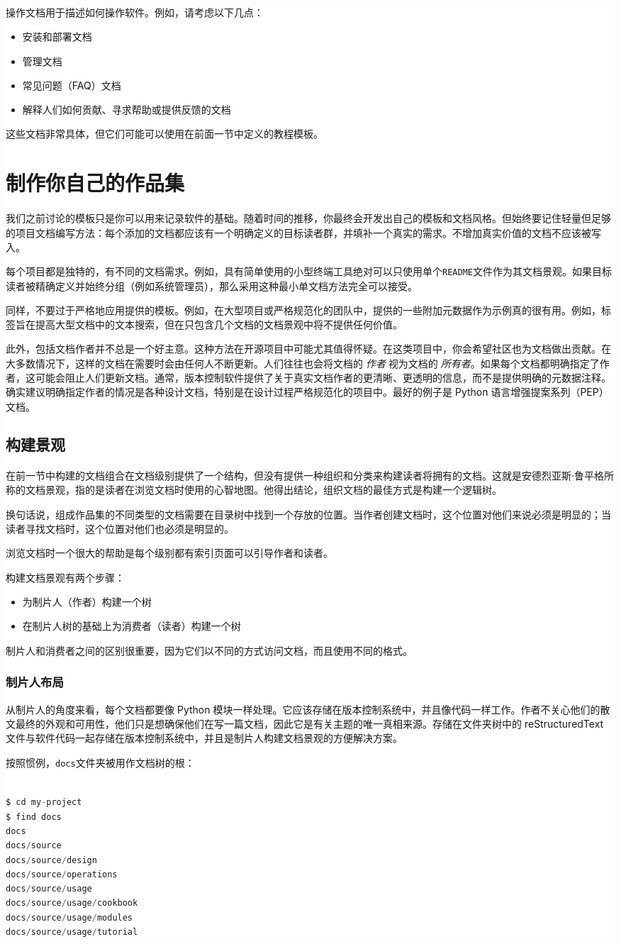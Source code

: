 操作文档用于描述如何操作软件。例如，请考虑以下几点：

+   安装和部署文档

+   管理文档

+   常见问题（FAQ）文档

+   解释人们如何贡献、寻求帮助或提供反馈的文档

这些文档非常具体，但它们可能可以使用在前面一节中定义的教程模板。

# 制作你自己的作品集

我们之前讨论的模板只是你可以用来记录软件的基础。随着时间的推移，你最终会开发出自己的模板和文档风格。但始终要记住轻量但足够的项目文档编写方法：每个添加的文档都应该有一个明确定义的目标读者群，并填补一个真实的需求。不增加真实价值的文档不应该被写入。

每个项目都是独特的，有不同的文档需求。例如，具有简单使用的小型终端工具绝对可以只使用单个`README`文件作为其文档景观。如果目标读者被精确定义并始终分组（例如系统管理员），那么采用这种最小单文档方法完全可以接受。

同样，不要过于严格地应用提供的模板。例如，在大型项目或严格规范化的团队中，提供的一些附加元数据作为示例真的很有用。例如，标签旨在提高大型文档中的文本搜索，但在只包含几个文档的文档景观中将不提供任何价值。

此外，包括文档作者并不总是一个好主意。这种方法在开源项目中可能尤其值得怀疑。在这类项目中，你会希望社区也为文档做出贡献。在大多数情况下，这样的文档在需要时会由任何人不断更新。人们往往也会将文档的 *作者* 视为文档的 *所有者*。如果每个文档都明确指定了作者，这可能会阻止人们更新文档。通常，版本控制软件提供了关于真实文档作者的更清晰、更透明的信息，而不是提供明确的元数据注释。确实建议明确指定作者的情况是各种设计文档，特别是在设计过程严格规范化的项目中。最好的例子是 Python 语言增强提案系列（PEP）文档。

## 构建景观

在前一节中构建的文档组合在文档级别提供了一个结构，但没有提供一种组织和分类来构建读者将拥有的文档。这就是安德烈亚斯·鲁平格所称的文档景观，指的是读者在浏览文档时使用的心智地图。他得出结论，组织文档的最佳方式是构建一个逻辑树。

换句话说，组成作品集的不同类型的文档需要在目录树中找到一个存放的位置。当作者创建文档时，这个位置对他们来说必须是明显的；当读者寻找文档时，这个位置对他们也必须是明显的。

浏览文档时一个很大的帮助是每个级别都有索引页面可以引导作者和读者。

构建文档景观有两个步骤：

+   为制片人（作者）构建一个树

+   在制片人树的基础上为消费者（读者）构建一个树

制片人和消费者之间的区别很重要，因为它们以不同的方式访问文档，而且使用不同的格式。

### 制片人布局

从制片人的角度来看，每个文档都要像 Python 模块一样处理。它应该存储在版本控制系统中，并且像代码一样工作。作者不关心他们的散文最终的外观和可用性，他们只是想确保他们在写一篇文档，因此它是有关主题的唯一真相来源。存储在文件夹树中的 reStructuredText 文件与软件代码一起存储在版本控制系统中，并且是制片人构建文档景观的方便解决方案。

按照惯例，`docs`文件夹被用作文档树的根：

```py

$ cd my-project
$ find docs
docs
docs/source
docs/source/design
docs/source/operations
docs/source/usage
docs/source/usage/cookbook
docs/source/usage/modules
docs/source/usage/tutorial
```
